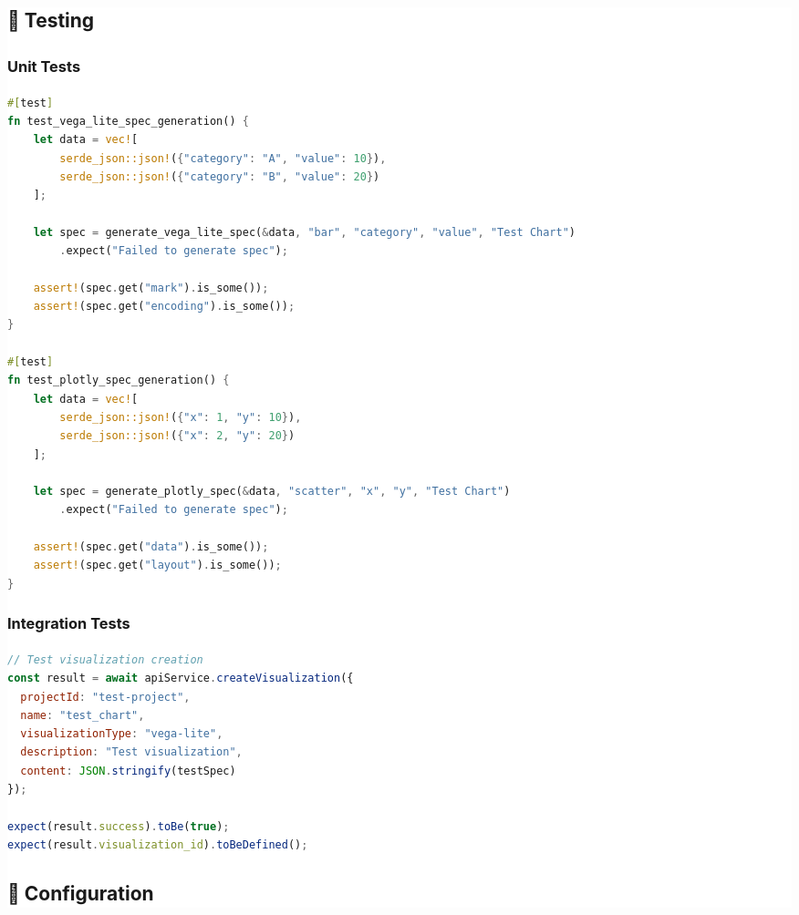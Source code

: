 
## 🧪 **Testing**

### **Unit Tests**
```rust
#[test]
fn test_vega_lite_spec_generation() {
    let data = vec![
        serde_json::json!({"category": "A", "value": 10}),
        serde_json::json!({"category": "B", "value": 20})
    ];
    
    let spec = generate_vega_lite_spec(&data, "bar", "category", "value", "Test Chart")
        .expect("Failed to generate spec");
    
    assert!(spec.get("mark").is_some());
    assert!(spec.get("encoding").is_some());
}

#[test]
fn test_plotly_spec_generation() {
    let data = vec![
        serde_json::json!({"x": 1, "y": 10}),
        serde_json::json!({"x": 2, "y": 20})
    ];
    
    let spec = generate_plotly_spec(&data, "scatter", "x", "y", "Test Chart")
        .expect("Failed to generate spec");
    
    assert!(spec.get("data").is_some());
    assert!(spec.get("layout").is_some());
}
```

### **Integration Tests**
```javascript
// Test visualization creation
const result = await apiService.createVisualization({
  projectId: "test-project",
  name: "test_chart",
  visualizationType: "vega-lite",
  description: "Test visualization",
  content: JSON.stringify(testSpec)
});

expect(result.success).toBe(true);
expect(result.visualization_id).toBeDefined();
```

## 🔧 **Configuration**
